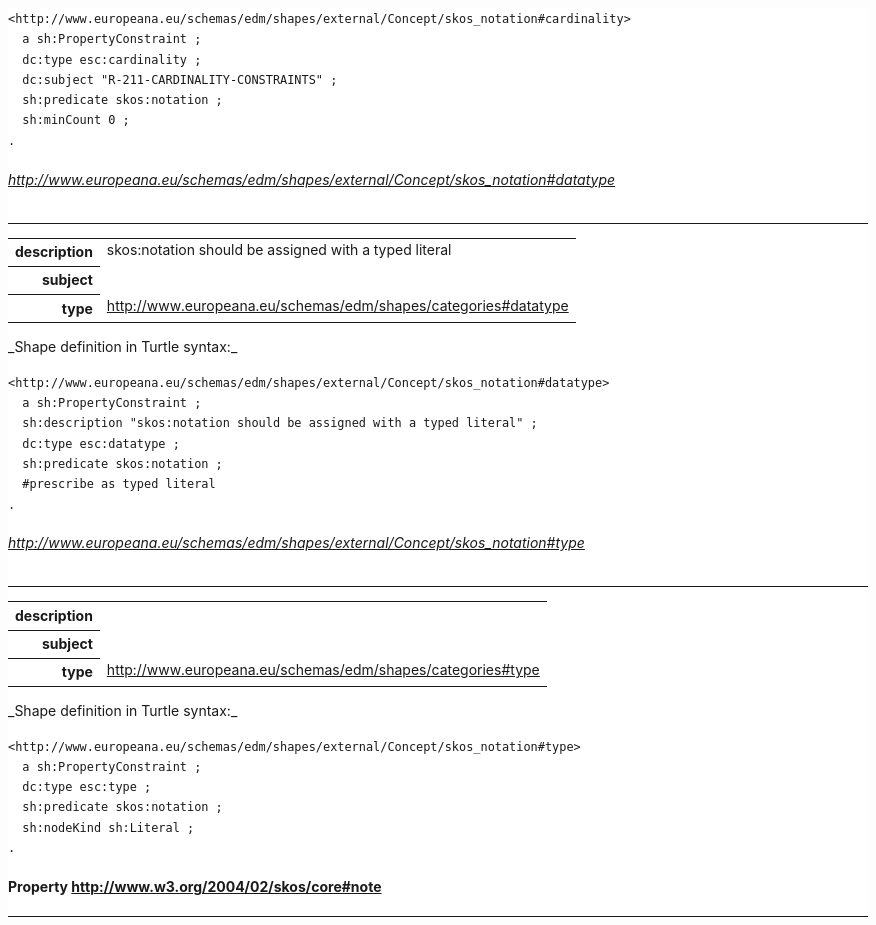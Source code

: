 ```
<http://www.europeana.eu/schemas/edm/shapes/external/Concept/skos_notation#cardinality>
  a sh:PropertyConstraint ;
  dc:type esc:cardinality ;
  dc:subject "R-211-CARDINALITY-CONSTRAINTS" ;
  sh:predicate skos:notation ;
  sh:minCount 0 ;
.
```
###### <a id="edm_shapes_external_Concept_skos_notation_datatype" target="_blank" href="http://www.europeana.eu/schemas/edm/shapes/external/Concept/skos_notation#datatype">http://www.europeana.eu/schemas/edm/shapes/external/Concept/skos_notation#datatype</a>
------
<table>
<tr><th align="right">description</th><td>skos:notation should be assigned with a typed literal</td></tr>
<tr><th align="right">subject</th><td></td></tr>
<tr><th align="right">type</th><td><a target="_blank" href="http://www.europeana.eu/schemas/edm/shapes/categories#datatype">http://www.europeana.eu/schemas/edm/shapes/categories#datatype</a></td></tr>
</table>
_Shape definition in Turtle syntax:_

```
<http://www.europeana.eu/schemas/edm/shapes/external/Concept/skos_notation#datatype>
  a sh:PropertyConstraint ;
  sh:description "skos:notation should be assigned with a typed literal" ;
  dc:type esc:datatype ;
  sh:predicate skos:notation ;
  #prescribe as typed literal
.
```
###### <a id="edm_shapes_external_Concept_skos_notation_type" target="_blank" href="http://www.europeana.eu/schemas/edm/shapes/external/Concept/skos_notation#type">http://www.europeana.eu/schemas/edm/shapes/external/Concept/skos_notation#type</a>
------
<table>
<tr><th align="right">description</th><td></td></tr>
<tr><th align="right">subject</th><td></td></tr>
<tr><th align="right">type</th><td><a target="_blank" href="http://www.europeana.eu/schemas/edm/shapes/categories#type">http://www.europeana.eu/schemas/edm/shapes/categories#type</a></td></tr>
</table>
_Shape definition in Turtle syntax:_

```
<http://www.europeana.eu/schemas/edm/shapes/external/Concept/skos_notation#type>
  a sh:PropertyConstraint ;
  dc:type esc:type ;
  sh:predicate skos:notation ;
  sh:nodeKind sh:Literal ;
.
```
#### Property <a id="skos_note" target="_blank" href="http://www.w3.org/2004/02/skos/core#note">http://www.w3.org/2004/02/skos/core#note</a>
------